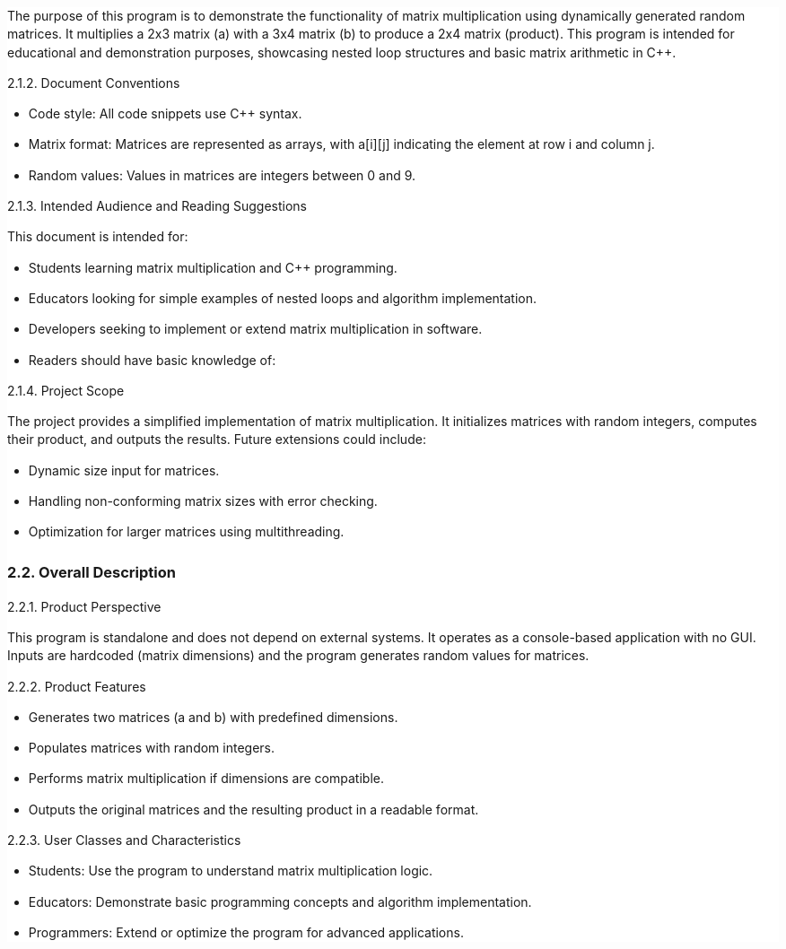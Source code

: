 The purpose of this program is to demonstrate the functionality of matrix multiplication using dynamically generated random matrices. It multiplies a 2x3 matrix (a) with a 3x4 matrix (b) to produce a 2x4 matrix (product). This program is intended for educational and demonstration purposes, showcasing nested loop structures and basic matrix arithmetic in C++.

2.1.2. Document Conventions

- Code style: All code snippets use C++ syntax.

- Matrix format: Matrices are represented as arrays, with a[i][j] indicating the element at row i and column j.

- Random values: Values in matrices are integers between 0 and 9.

2.1.3. Intended Audience and Reading Suggestions

This document is intended for:

- Students learning matrix multiplication and C++ programming.

- Educators looking for simple examples of nested loops and algorithm implementation.

- Developers seeking to implement or extend matrix multiplication in software.

- Readers should have basic knowledge of:

2.1.4. Project Scope

The project provides a simplified implementation of matrix multiplication. It initializes matrices with random integers, computes their product, and outputs the results. Future extensions could include:

- Dynamic size input for matrices.

- Handling non-conforming matrix sizes with error checking.

- Optimization for larger matrices using multithreading.

### 2.2. Overall Description

2.2.1. Product Perspective

This program is standalone and does not depend on external systems. It operates as a console-based application with no GUI. Inputs are hardcoded (matrix dimensions) and the program generates random values for matrices.

2.2.2. Product Features

- Generates two matrices (a and b) with predefined dimensions.

- Populates matrices with random integers.

- Performs matrix multiplication if dimensions are compatible.

- Outputs the original matrices and the resulting product in a readable format.

2.2.3. User Classes and Characteristics

- Students: Use the program to understand matrix multiplication logic.

- Educators: Demonstrate basic programming concepts and algorithm implementation.

- Programmers: Extend or optimize the program for advanced applications.
